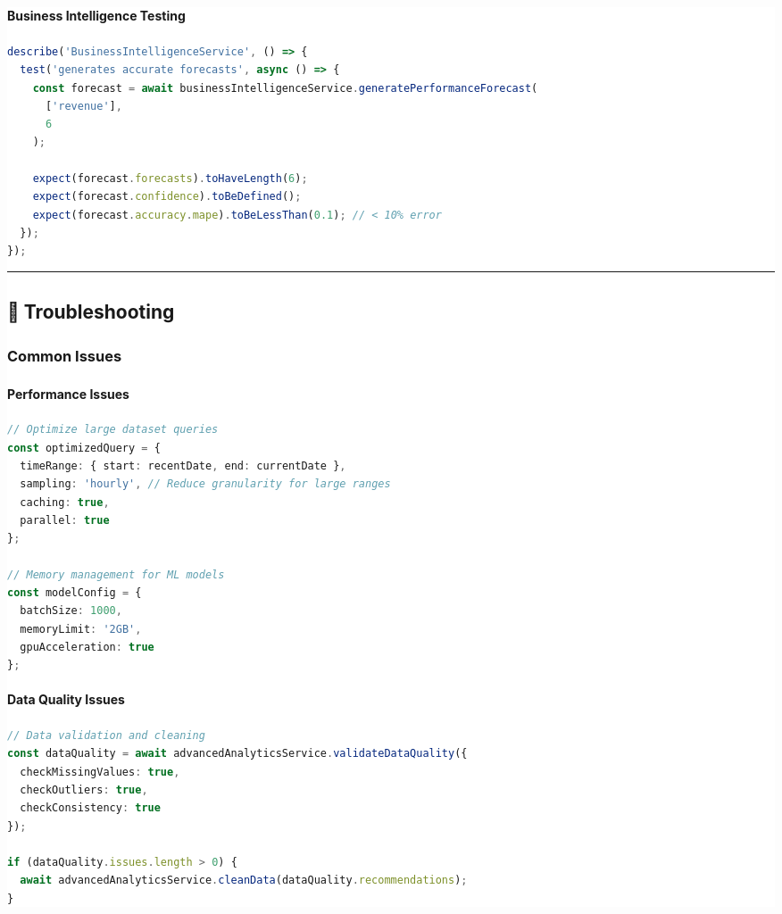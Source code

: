 #### **Business Intelligence Testing**
```typescript
describe('BusinessIntelligenceService', () => {
  test('generates accurate forecasts', async () => {
    const forecast = await businessIntelligenceService.generatePerformanceForecast(
      ['revenue'],
      6
    );
    
    expect(forecast.forecasts).toHaveLength(6);
    expect(forecast.confidence).toBeDefined();
    expect(forecast.accuracy.mape).toBeLessThan(0.1); // < 10% error
  });
});
```

---

## 🚨 **Troubleshooting**

### **Common Issues**

#### **Performance Issues**
```typescript
// Optimize large dataset queries
const optimizedQuery = {
  timeRange: { start: recentDate, end: currentDate },
  sampling: 'hourly', // Reduce granularity for large ranges
  caching: true,
  parallel: true
};

// Memory management for ML models
const modelConfig = {
  batchSize: 1000,
  memoryLimit: '2GB',
  gpuAcceleration: true
};
```

#### **Data Quality Issues**
```typescript
// Data validation and cleaning
const dataQuality = await advancedAnalyticsService.validateDataQuality({
  checkMissingValues: true,
  checkOutliers: true,
  checkConsistency: true
});

if (dataQuality.issues.length > 0) {
  await advancedAnalyticsService.cleanData(dataQuality.recommendations);
}
```
